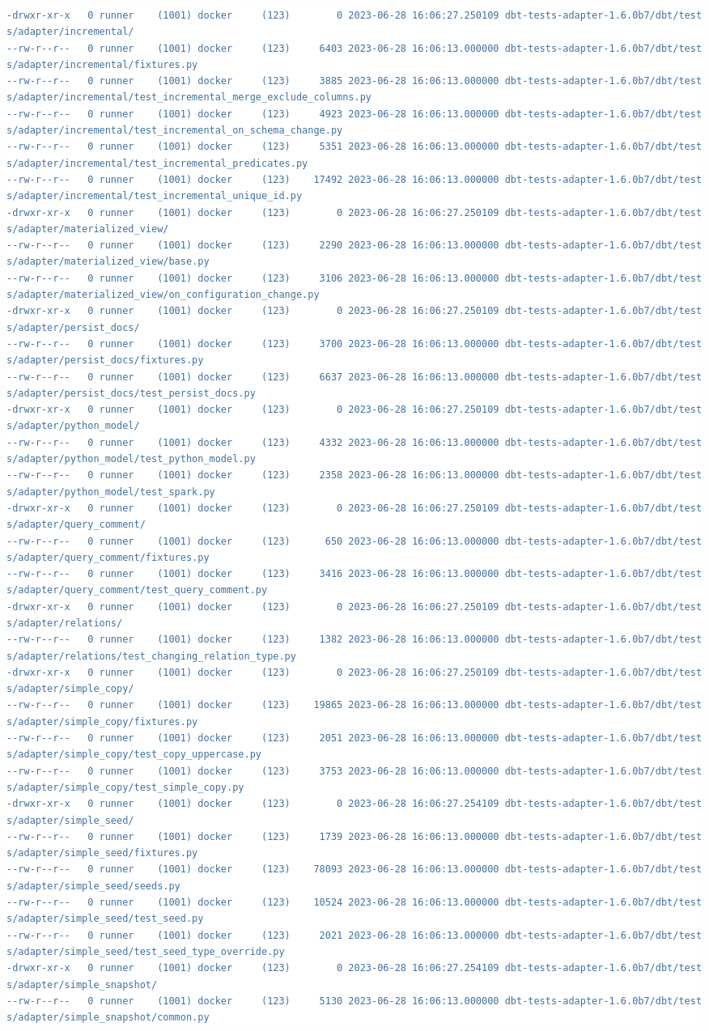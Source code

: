 ```diff
-drwxr-xr-x   0 runner    (1001) docker     (123)        0 2023-06-28 16:06:27.250109 dbt-tests-adapter-1.6.0b7/dbt/tests/adapter/incremental/
--rw-r--r--   0 runner    (1001) docker     (123)     6403 2023-06-28 16:06:13.000000 dbt-tests-adapter-1.6.0b7/dbt/tests/adapter/incremental/fixtures.py
--rw-r--r--   0 runner    (1001) docker     (123)     3885 2023-06-28 16:06:13.000000 dbt-tests-adapter-1.6.0b7/dbt/tests/adapter/incremental/test_incremental_merge_exclude_columns.py
--rw-r--r--   0 runner    (1001) docker     (123)     4923 2023-06-28 16:06:13.000000 dbt-tests-adapter-1.6.0b7/dbt/tests/adapter/incremental/test_incremental_on_schema_change.py
--rw-r--r--   0 runner    (1001) docker     (123)     5351 2023-06-28 16:06:13.000000 dbt-tests-adapter-1.6.0b7/dbt/tests/adapter/incremental/test_incremental_predicates.py
--rw-r--r--   0 runner    (1001) docker     (123)    17492 2023-06-28 16:06:13.000000 dbt-tests-adapter-1.6.0b7/dbt/tests/adapter/incremental/test_incremental_unique_id.py
-drwxr-xr-x   0 runner    (1001) docker     (123)        0 2023-06-28 16:06:27.250109 dbt-tests-adapter-1.6.0b7/dbt/tests/adapter/materialized_view/
--rw-r--r--   0 runner    (1001) docker     (123)     2290 2023-06-28 16:06:13.000000 dbt-tests-adapter-1.6.0b7/dbt/tests/adapter/materialized_view/base.py
--rw-r--r--   0 runner    (1001) docker     (123)     3106 2023-06-28 16:06:13.000000 dbt-tests-adapter-1.6.0b7/dbt/tests/adapter/materialized_view/on_configuration_change.py
-drwxr-xr-x   0 runner    (1001) docker     (123)        0 2023-06-28 16:06:27.250109 dbt-tests-adapter-1.6.0b7/dbt/tests/adapter/persist_docs/
--rw-r--r--   0 runner    (1001) docker     (123)     3700 2023-06-28 16:06:13.000000 dbt-tests-adapter-1.6.0b7/dbt/tests/adapter/persist_docs/fixtures.py
--rw-r--r--   0 runner    (1001) docker     (123)     6637 2023-06-28 16:06:13.000000 dbt-tests-adapter-1.6.0b7/dbt/tests/adapter/persist_docs/test_persist_docs.py
-drwxr-xr-x   0 runner    (1001) docker     (123)        0 2023-06-28 16:06:27.250109 dbt-tests-adapter-1.6.0b7/dbt/tests/adapter/python_model/
--rw-r--r--   0 runner    (1001) docker     (123)     4332 2023-06-28 16:06:13.000000 dbt-tests-adapter-1.6.0b7/dbt/tests/adapter/python_model/test_python_model.py
--rw-r--r--   0 runner    (1001) docker     (123)     2358 2023-06-28 16:06:13.000000 dbt-tests-adapter-1.6.0b7/dbt/tests/adapter/python_model/test_spark.py
-drwxr-xr-x   0 runner    (1001) docker     (123)        0 2023-06-28 16:06:27.250109 dbt-tests-adapter-1.6.0b7/dbt/tests/adapter/query_comment/
--rw-r--r--   0 runner    (1001) docker     (123)      650 2023-06-28 16:06:13.000000 dbt-tests-adapter-1.6.0b7/dbt/tests/adapter/query_comment/fixtures.py
--rw-r--r--   0 runner    (1001) docker     (123)     3416 2023-06-28 16:06:13.000000 dbt-tests-adapter-1.6.0b7/dbt/tests/adapter/query_comment/test_query_comment.py
-drwxr-xr-x   0 runner    (1001) docker     (123)        0 2023-06-28 16:06:27.250109 dbt-tests-adapter-1.6.0b7/dbt/tests/adapter/relations/
--rw-r--r--   0 runner    (1001) docker     (123)     1382 2023-06-28 16:06:13.000000 dbt-tests-adapter-1.6.0b7/dbt/tests/adapter/relations/test_changing_relation_type.py
-drwxr-xr-x   0 runner    (1001) docker     (123)        0 2023-06-28 16:06:27.250109 dbt-tests-adapter-1.6.0b7/dbt/tests/adapter/simple_copy/
--rw-r--r--   0 runner    (1001) docker     (123)    19865 2023-06-28 16:06:13.000000 dbt-tests-adapter-1.6.0b7/dbt/tests/adapter/simple_copy/fixtures.py
--rw-r--r--   0 runner    (1001) docker     (123)     2051 2023-06-28 16:06:13.000000 dbt-tests-adapter-1.6.0b7/dbt/tests/adapter/simple_copy/test_copy_uppercase.py
--rw-r--r--   0 runner    (1001) docker     (123)     3753 2023-06-28 16:06:13.000000 dbt-tests-adapter-1.6.0b7/dbt/tests/adapter/simple_copy/test_simple_copy.py
-drwxr-xr-x   0 runner    (1001) docker     (123)        0 2023-06-28 16:06:27.254109 dbt-tests-adapter-1.6.0b7/dbt/tests/adapter/simple_seed/
--rw-r--r--   0 runner    (1001) docker     (123)     1739 2023-06-28 16:06:13.000000 dbt-tests-adapter-1.6.0b7/dbt/tests/adapter/simple_seed/fixtures.py
--rw-r--r--   0 runner    (1001) docker     (123)    78093 2023-06-28 16:06:13.000000 dbt-tests-adapter-1.6.0b7/dbt/tests/adapter/simple_seed/seeds.py
--rw-r--r--   0 runner    (1001) docker     (123)    10524 2023-06-28 16:06:13.000000 dbt-tests-adapter-1.6.0b7/dbt/tests/adapter/simple_seed/test_seed.py
--rw-r--r--   0 runner    (1001) docker     (123)     2021 2023-06-28 16:06:13.000000 dbt-tests-adapter-1.6.0b7/dbt/tests/adapter/simple_seed/test_seed_type_override.py
-drwxr-xr-x   0 runner    (1001) docker     (123)        0 2023-06-28 16:06:27.254109 dbt-tests-adapter-1.6.0b7/dbt/tests/adapter/simple_snapshot/
--rw-r--r--   0 runner    (1001) docker     (123)     5130 2023-06-28 16:06:13.000000 dbt-tests-adapter-1.6.0b7/dbt/tests/adapter/simple_snapshot/common.py
```